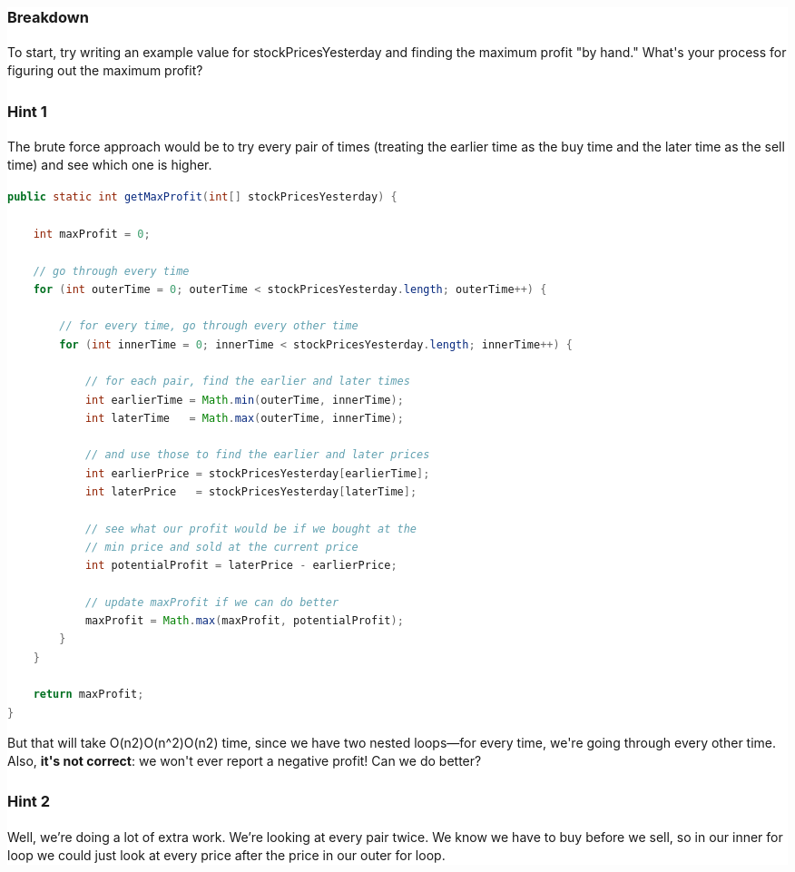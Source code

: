 ### Breakdown

To start, try writing an example value for stockPricesYesterday and finding the maximum profit "by hand." 
What's your process for figuring out the maximum profit?

### Hint 1

The brute force approach would be to try every pair of times (treating the earlier time as the buy time 
and the later time as the sell time) and see which one is higher.

```java
public static int getMaxProfit(int[] stockPricesYesterday) {

    int maxProfit = 0;

    // go through every time
    for (int outerTime = 0; outerTime < stockPricesYesterday.length; outerTime++) {

        // for every time, go through every other time
        for (int innerTime = 0; innerTime < stockPricesYesterday.length; innerTime++) {

            // for each pair, find the earlier and later times
            int earlierTime = Math.min(outerTime, innerTime);
            int laterTime   = Math.max(outerTime, innerTime);

            // and use those to find the earlier and later prices
            int earlierPrice = stockPricesYesterday[earlierTime];
            int laterPrice   = stockPricesYesterday[laterTime];

            // see what our profit would be if we bought at the
            // min price and sold at the current price
            int potentialProfit = laterPrice - earlierPrice;

            // update maxProfit if we can do better
            maxProfit = Math.max(maxProfit, potentialProfit);
        }
    }

    return maxProfit;
}
```

But that will take O(n2)O(n^2)O(n​2​​) time, since we have two nested loops—for every time, 
we're going through every other time. Also, **it's not correct**: we won't ever report a negative profit! 
Can we do better? 

### Hint 2

Well, we’re doing a lot of extra work. We’re looking at every pair twice. We know we have to buy before we sell, so in 
our inner for loop we could just look at every price after the price in our outer for loop.
